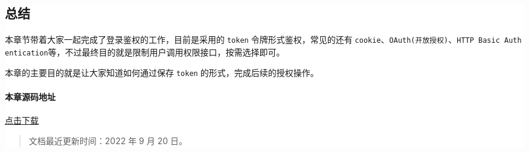 ## 总结

本章节带着大家一起完成了登录鉴权的工作，目前是采用的 `token` 令牌形式鉴权，常见的还有 `cookie`、`OAuth(开放授权)`、`HTTP Basic Authentication`等，不过最终目的就是限制用户调用权限接口，按需选择即可。

本章的主要目的就是让大家知道如何通过保存 `token` 的形式，完成后续的授权操作。

#### 本章源码地址

[点击下载](https://s.yezgea02.com/1663310560221/admin02.zip)

> 文档最近更新时间：2022 年 9 月 20 日。